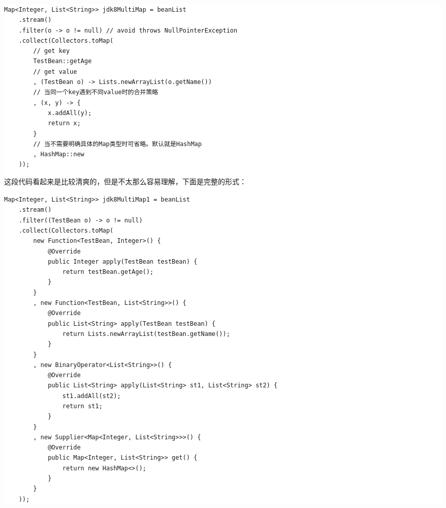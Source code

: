 ```
Map<Integer, List<String>> jdk8MultiMap = beanList
	.stream()
	.filter(o -> o != null) // avoid throws NullPointerException
	.collect(Collectors.toMap(
		// get key
		TestBean::getAge
		// get value
		, (TestBean o) -> Lists.newArrayList(o.getName())
		// 当同一个key遇到不同value时的合并策略
		, (x, y) -> { 
			x.addAll(y);
			return x;
		}
		// 当不需要明确具体的Map类型时可省略。默认就是HashMap
		, HashMap::new 
	));
```

这段代码看起来是比较清爽的，但是不太那么容易理解，下面是完整的形式：

```
Map<Integer, List<String>> jdk8MultiMap1 = beanList
	.stream()
	.filter((TestBean o) -> o != null)
	.collect(Collectors.toMap(
		new Function<TestBean, Integer>() {
			@Override
			public Integer apply(TestBean testBean) {
				return testBean.getAge();
			}
		}
		, new Function<TestBean, List<String>>() {
			@Override
			public List<String> apply(TestBean testBean) {
				return Lists.newArrayList(testBean.getName());
			}
		}
		, new BinaryOperator<List<String>>() {
			@Override
			public List<String> apply(List<String> st1, List<String> st2) {
				st1.addAll(st2);
				return st1;
			}
		}
		, new Supplier<Map<Integer, List<String>>>() {
			@Override
			public Map<Integer, List<String>> get() {
				return new HashMap<>();
			}
		}
	));
```
